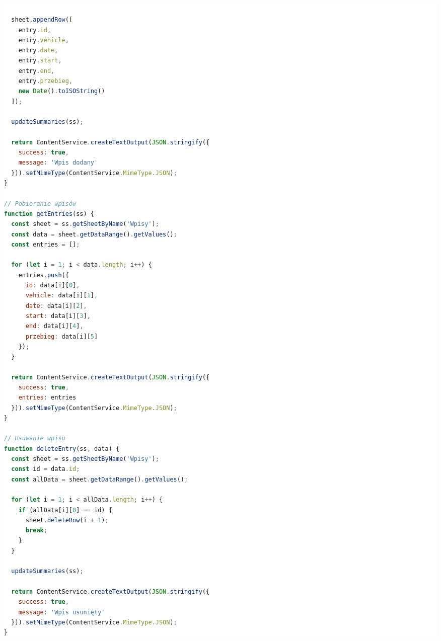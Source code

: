 ```javascript
  
  sheet.appendRow([
    entry.id,
    entry.vehicle,
    entry.date,
    entry.start,
    entry.end,
    entry.przebieg,
    new Date().toISOString()
  ]);
  
  updateSummaries(ss);
  
  return ContentService.createTextOutput(JSON.stringify({
    success: true,
    message: 'Wpis dodany'
  })).setMimeType(ContentService.MimeType.JSON);
}

// Pobieranie wpisów
function getEntries(ss) {
  const sheet = ss.getSheetByName('Wpisy');
  const data = sheet.getDataRange().getValues();
  const entries = [];
  
  for (let i = 1; i < data.length; i++) {
    entries.push({
      id: data[i][0],
      vehicle: data[i][1],
      date: data[i][2],
      start: data[i][3],
      end: data[i][4],
      przebieg: data[i][5]
    });
  }
  
  return ContentService.createTextOutput(JSON.stringify({
    success: true,
    entries: entries
  })).setMimeType(ContentService.MimeType.JSON);
}

// Usuwanie wpisu
function deleteEntry(ss, data) {
  const sheet = ss.getSheetByName('Wpisy');
  const id = data.id;
  const allData = sheet.getDataRange().getValues();
  
  for (let i = 1; i < allData.length; i++) {
    if (allData[i][0] == id) {
      sheet.deleteRow(i + 1);
      break;
    }
  }
  
  updateSummaries(ss);
  
  return ContentService.createTextOutput(JSON.stringify({
    success: true,
    message: 'Wpis usunięty'
  })).setMimeType(ContentService.MimeType.JSON);
}

```
